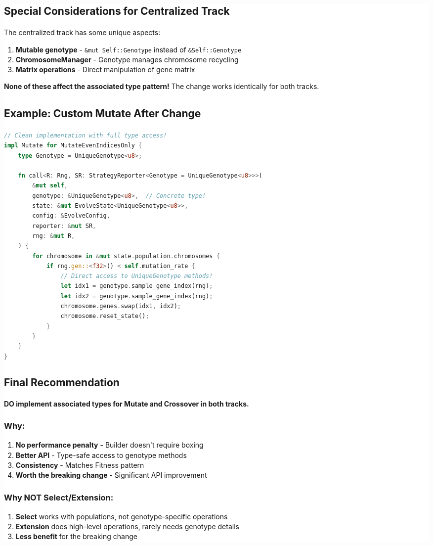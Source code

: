 ## Special Considerations for Centralized Track

The centralized track has some unique aspects:
1. **Mutable genotype** - `&mut Self::Genotype` instead of `&Self::Genotype`
2. **ChromosomeManager** - Genotype manages chromosome recycling
3. **Matrix operations** - Direct manipulation of gene matrix

**None of these affect the associated type pattern!** The change works identically for both tracks.

## Example: Custom Mutate After Change

```rust
// Clean implementation with full type access!
impl Mutate for MutateEvenIndicesOnly {
    type Genotype = UniqueGenotype<u8>;
    
    fn call<R: Rng, SR: StrategyReporter<Genotype = UniqueGenotype<u8>>>(
        &mut self,
        genotype: &UniqueGenotype<u8>,  // Concrete type!
        state: &mut EvolveState<UniqueGenotype<u8>>,
        config: &EvolveConfig,
        reporter: &mut SR,
        rng: &mut R,
    ) {
        for chromosome in &mut state.population.chromosomes {
            if rng.gen::<f32>() < self.mutation_rate {
                // Direct access to UniqueGenotype methods!
                let idx1 = genotype.sample_gene_index(rng);
                let idx2 = genotype.sample_gene_index(rng);
                chromosome.genes.swap(idx1, idx2);
                chromosome.reset_state();
            }
        }
    }
}
```

## Final Recommendation

**DO implement associated types for Mutate and Crossover in both tracks.**

### Why:
1. **No performance penalty** - Builder doesn't require boxing
2. **Better API** - Type-safe access to genotype methods
3. **Consistency** - Matches Fitness pattern
4. **Worth the breaking change** - Significant API improvement

### Why NOT Select/Extension:
1. **Select** works with populations, not genotype-specific operations
2. **Extension** does high-level operations, rarely needs genotype details
3. **Less benefit** for the breaking change

